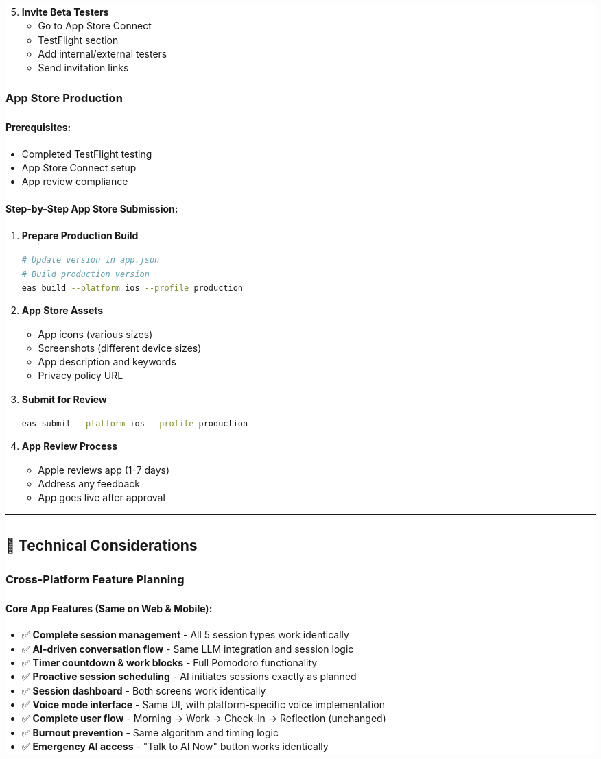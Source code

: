 5. **Invite Beta Testers**
   - Go to App Store Connect
   - TestFlight section
   - Add internal/external testers
   - Send invitation links

### App Store Production

#### Prerequisites:
- Completed TestFlight testing
- App Store Connect setup
- App review compliance

#### Step-by-Step App Store Submission:

1. **Prepare Production Build**
   ```bash
   # Update version in app.json
   # Build production version
   eas build --platform ios --profile production
   ```

2. **App Store Assets**
   - App icons (various sizes)
   - Screenshots (different device sizes)
   - App description and keywords
   - Privacy policy URL

3. **Submit for Review**
   ```bash
   eas submit --platform ios --profile production
   ```

4. **App Review Process**
   - Apple reviews app (1-7 days)
   - Address any feedback
   - App goes live after approval

---

## 🔧 Technical Considerations

### Cross-Platform Feature Planning

#### Core App Features (Same on Web & Mobile):
- ✅ **Complete session management** - All 5 session types work identically
- ✅ **AI-driven conversation flow** - Same LLM integration and session logic
- ✅ **Timer countdown & work blocks** - Full Pomodoro functionality
- ✅ **Proactive session scheduling** - AI initiates sessions exactly as planned
- ✅ **Session dashboard** - Both screens work identically
- ✅ **Voice mode interface** - Same UI, with platform-specific voice implementation
- ✅ **Complete user flow** - Morning → Work → Check-in → Reflection (unchanged)
- ✅ **Burnout prevention** - Same algorithm and timing logic
- ✅ **Emergency AI access** - "Talk to AI Now" button works identically
